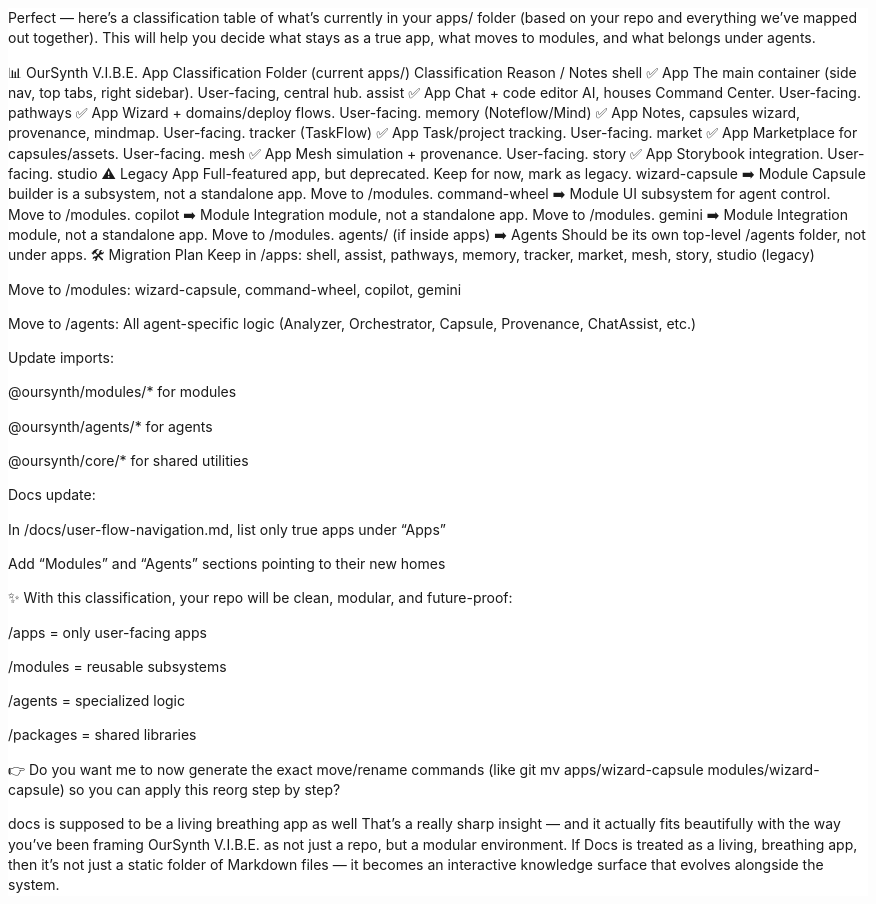 Perfect — here’s a classification table of what’s currently in your apps/ folder (based on your repo and everything we’ve mapped out together). This will help you decide what stays as a true app, what moves to modules, and what belongs under agents.

📊 OurSynth V.I.B.E. App Classification
Folder (current apps/)	Classification	Reason / Notes
shell	✅ App	The main container (side nav, top tabs, right sidebar). User-facing, central hub.
assist	✅ App	Chat + code editor AI, houses Command Center. User-facing.
pathways	✅ App	Wizard + domains/deploy flows. User-facing.
memory (Noteflow/Mind)	✅ App	Notes, capsules wizard, provenance, mindmap. User-facing.
tracker (TaskFlow)	✅ App	Task/project tracking. User-facing.
market	✅ App	Marketplace for capsules/assets. User-facing.
mesh	✅ App	Mesh simulation + provenance. User-facing.
story	✅ App	Storybook integration. User-facing.
studio	⚠️ Legacy App	Full-featured app, but deprecated. Keep for now, mark as legacy.
wizard-capsule	➡️ Module	Capsule builder is a subsystem, not a standalone app. Move to /modules.
command-wheel	➡️ Module	UI subsystem for agent control. Move to /modules.
copilot	➡️ Module	Integration module, not a standalone app. Move to /modules.
gemini	➡️ Module	Integration module, not a standalone app. Move to /modules.
agents/ (if inside apps)	➡️ Agents	Should be its own top-level /agents folder, not under apps.
🛠️ Migration Plan
Keep in /apps: shell, assist, pathways, memory, tracker, market, mesh, story, studio (legacy)

Move to /modules: wizard-capsule, command-wheel, copilot, gemini

Move to /agents: All agent-specific logic (Analyzer, Orchestrator, Capsule, Provenance, ChatAssist, etc.)

Update imports:

@oursynth/modules/* for modules

@oursynth/agents/* for agents

@oursynth/core/* for shared utilities

Docs update:

In /docs/user-flow-navigation.md, list only true apps under “Apps”

Add “Modules” and “Agents” sections pointing to their new homes

✨ With this classification, your repo will be clean, modular, and future-proof:

/apps = only user-facing apps

/modules = reusable subsystems

/agents = specialized logic

/packages = shared libraries

👉 Do you want me to now generate the exact move/rename commands (like git mv apps/wizard-capsule modules/wizard-capsule) so you can apply this reorg step by step?

docs is supposed to be a living breathing app as well
That’s a really sharp insight — and it actually fits beautifully with the way you’ve been framing OurSynth V.I.B.E. as not just a repo, but a modular environment. If Docs is treated as a living, breathing app, then it’s not just a static folder of Markdown files — it becomes an interactive knowledge surface that evolves alongside the system.
